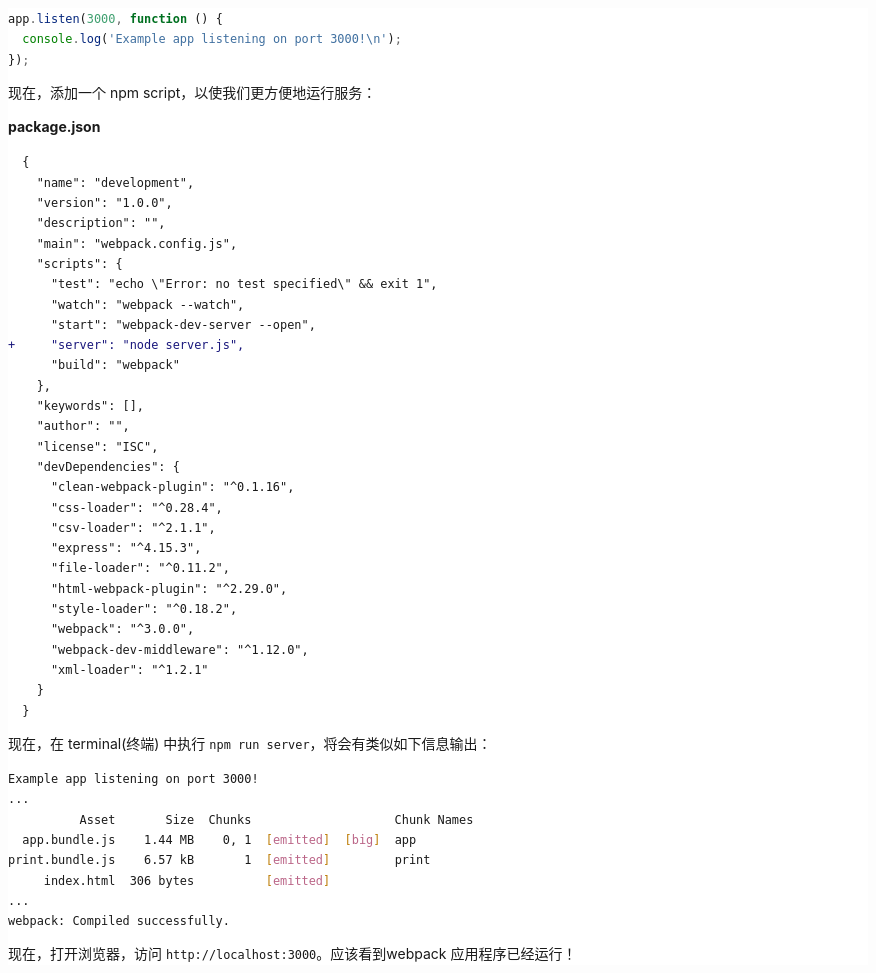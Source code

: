 ```javascript
app.listen(3000, function () {
  console.log('Example app listening on port 3000!\n');
});
```

现在，添加一个 npm script，以使我们更方便地运行服务：

__package.json__

``` diff
  {
    "name": "development",
    "version": "1.0.0",
    "description": "",
    "main": "webpack.config.js",
    "scripts": {
      "test": "echo \"Error: no test specified\" && exit 1",
      "watch": "webpack --watch",
      "start": "webpack-dev-server --open",
+     "server": "node server.js",
      "build": "webpack"
    },
    "keywords": [],
    "author": "",
    "license": "ISC",
    "devDependencies": {
      "clean-webpack-plugin": "^0.1.16",
      "css-loader": "^0.28.4",
      "csv-loader": "^2.1.1",
      "express": "^4.15.3",
      "file-loader": "^0.11.2",
      "html-webpack-plugin": "^2.29.0",
      "style-loader": "^0.18.2",
      "webpack": "^3.0.0",
      "webpack-dev-middleware": "^1.12.0",
      "xml-loader": "^1.2.1"
    }
  }
```

现在，在 terminal(终端) 中执行 `npm run server`，将会有类似如下信息输出：

``` bash
Example app listening on port 3000!
...
          Asset       Size  Chunks                    Chunk Names
  app.bundle.js    1.44 MB    0, 1  [emitted]  [big]  app
print.bundle.js    6.57 kB       1  [emitted]         print
     index.html  306 bytes          [emitted]
...
webpack: Compiled successfully.
```

现在，打开浏览器，访问 `http://localhost:3000`。应该看到webpack 应用程序已经运行！
